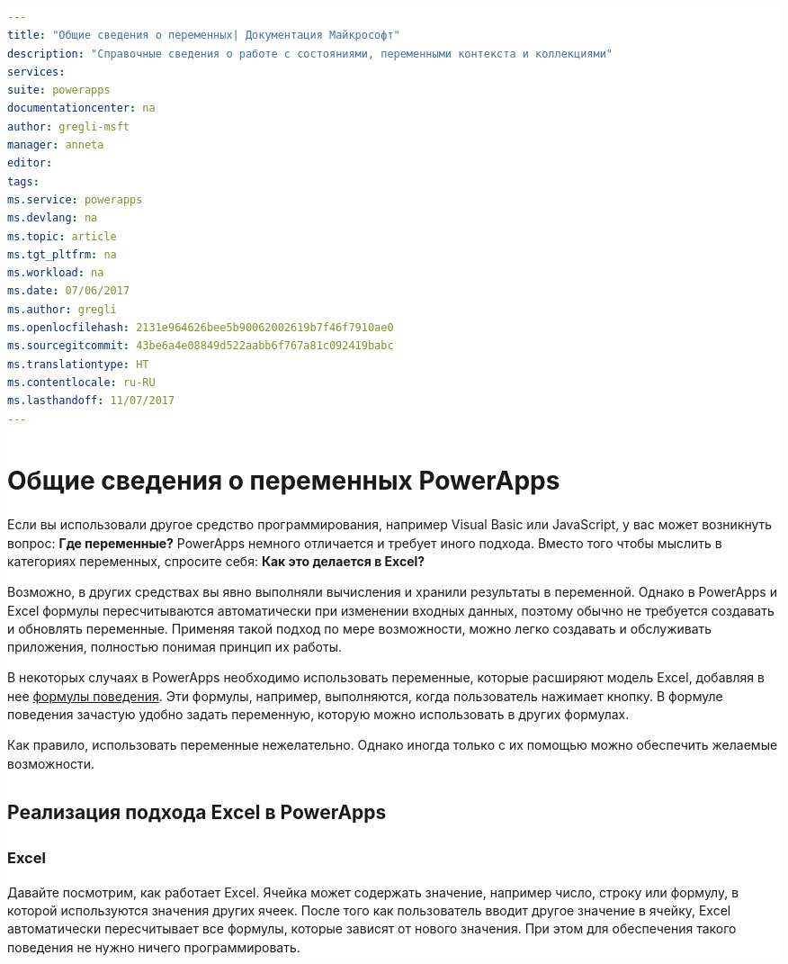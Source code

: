 ```yaml
---
title: "Общие сведения о переменных| Документация Майкрософт"
description: "Справочные сведения о работе с состояниями, переменными контекста и коллекциями"
services: 
suite: powerapps
documentationcenter: na
author: gregli-msft
manager: anneta
editor: 
tags: 
ms.service: powerapps
ms.devlang: na
ms.topic: article
ms.tgt_pltfrm: na
ms.workload: na
ms.date: 07/06/2017
ms.author: gregli
ms.openlocfilehash: 2131e964626bee5b90062002619b7f46f7910ae0
ms.sourcegitcommit: 43be6a4e08849d522aabb6f767a81c092419babc
ms.translationtype: HT
ms.contentlocale: ru-RU
ms.lasthandoff: 11/07/2017
---
```

# <a name="understand-variables-in-powerapps"></a>Общие сведения о переменных PowerApps
Если вы использовали другое средство программирования, например Visual Basic или JavaScript, у вас может возникнуть вопрос: **Где переменные?** PowerApps немного отличается и требует иного подхода. Вместо того чтобы мыслить в категориях переменных, спросите себя: **Как это делается в Excel?**

Возможно, в других средствах вы явно выполняли вычисления и хранили результаты в переменной. Однако в PowerApps и Excel формулы пересчитываются автоматически при изменении входных данных, поэтому обычно не требуется создавать и обновлять переменные. Применяя такой подход по мере возможности, можно легко создавать и обслуживать приложения, полностью понимая принцип их работы.

В некоторых случаях в PowerApps необходимо использовать переменные, которые расширяют модель Excel, добавляя в нее [формулы поведения](working-with-formulas-in-depth.md#behavior-formulas). Эти формулы, например, выполняются, когда пользователь нажимает кнопку. В формуле поведения зачастую удобно задать переменную, которую можно использовать в других формулах.

Как правило, использовать переменные нежелательно. Однако иногда только с их помощью можно обеспечить желаемые возможности.

## <a name="translate-excel-into-powerapps"></a>Реализация подхода Excel в PowerApps
### <a name="excel"></a>Excel
Давайте посмотрим, как работает Excel. Ячейка может содержать значение, например число, строку или формулу, в которой используются значения других ячеек. После того как пользователь вводит другое значение в ячейку, Excel автоматически пересчитывает все формулы, которые зависят от нового значения. При этом для обеспечения такого поведения не нужно ничего программировать.
